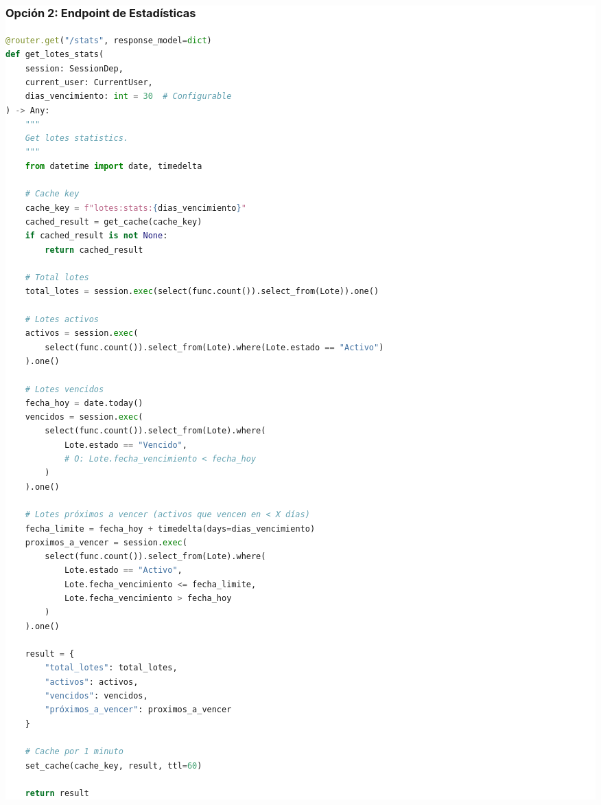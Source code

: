 ### Opción 2: Endpoint de Estadísticas

```python
@router.get("/stats", response_model=dict)
def get_lotes_stats(
    session: SessionDep,
    current_user: CurrentUser,
    dias_vencimiento: int = 30  # Configurable
) -> Any:
    """
    Get lotes statistics.
    """
    from datetime import date, timedelta
    
    # Cache key
    cache_key = f"lotes:stats:{dias_vencimiento}"
    cached_result = get_cache(cache_key)
    if cached_result is not None:
        return cached_result
    
    # Total lotes
    total_lotes = session.exec(select(func.count()).select_from(Lote)).one()
    
    # Lotes activos
    activos = session.exec(
        select(func.count()).select_from(Lote).where(Lote.estado == "Activo")
    ).one()
    
    # Lotes vencidos
    fecha_hoy = date.today()
    vencidos = session.exec(
        select(func.count()).select_from(Lote).where(
            Lote.estado == "Vencido",
            # O: Lote.fecha_vencimiento < fecha_hoy
        )
    ).one()
    
    # Lotes próximos a vencer (activos que vencen en < X días)
    fecha_limite = fecha_hoy + timedelta(days=dias_vencimiento)
    proximos_a_vencer = session.exec(
        select(func.count()).select_from(Lote).where(
            Lote.estado == "Activo",
            Lote.fecha_vencimiento <= fecha_limite,
            Lote.fecha_vencimiento > fecha_hoy
        )
    ).one()
    
    result = {
        "total_lotes": total_lotes,
        "activos": activos,
        "vencidos": vencidos,
        "próximos_a_vencer": proximos_a_vencer
    }
    
    # Cache por 1 minuto
    set_cache(cache_key, result, ttl=60)
    
    return result
```
